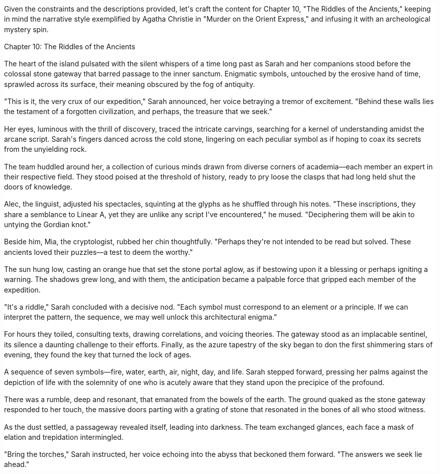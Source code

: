 Given the constraints and the descriptions provided, let's craft the content for Chapter 10, "The Riddles of the Ancients," keeping in mind the narrative style exemplified by Agatha Christie in "Murder on the Orient Express," and infusing it with an archeological mystery spin.




Chapter 10: The Riddles of the Ancients

The heart of the island pulsated with the silent whispers of a time long past as Sarah and her companions stood before the colossal stone gateway that barred passage to the inner sanctum. Enigmatic symbols, untouched by the erosive hand of time, sprawled across its surface, their meaning obscured by the fog of antiquity.

"This is it, the very crux of our expedition," Sarah announced, her voice betraying a tremor of excitement. "Behind these walls lies the testament of a forgotten civilization, and perhaps, the treasure that we seek."

Her eyes, luminous with the thrill of discovery, traced the intricate carvings, searching for a kernel of understanding amidst the arcane script. Sarah's fingers danced across the cold stone, lingering on each peculiar symbol as if hoping to coax its secrets from the unyielding rock.

The team huddled around her, a collection of curious minds drawn from diverse corners of academia—each member an expert in their respective field. They stood poised at the threshold of history, ready to pry loose the clasps that had long held shut the doors of knowledge.

Alec, the linguist, adjusted his spectacles, squinting at the glyphs as he shuffled through his notes. "These inscriptions, they share a semblance to Linear A, yet they are unlike any script I've encountered," he mused. "Deciphering them will be akin to untying the Gordian knot."

Beside him, Mia, the cryptologist, rubbed her chin thoughtfully. "Perhaps they're not intended to be read but solved. These ancients loved their puzzles—a test to deem the worthy."

The sun hung low, casting an orange hue that set the stone portal aglow, as if bestowing upon it a blessing or perhaps igniting a warning. The shadows grew long, and with them, the anticipation became a palpable force that gripped each member of the expedition.

"It's a riddle," Sarah concluded with a decisive nod. "Each symbol must correspond to an element or a principle. If we can interpret the pattern, the sequence, we may well unlock this architectural enigma."

For hours they toiled, consulting texts, drawing correlations, and voicing theories. The gateway stood as an implacable sentinel, its silence a daunting challenge to their efforts. Finally, as the azure tapestry of the sky began to don the first shimmering stars of evening, they found the key that turned the lock of ages.

A sequence of seven symbols—fire, water, earth, air, night, day, and life. Sarah stepped forward, pressing her palms against the depiction of life with the solemnity of one who is acutely aware that they stand upon the precipice of the profound.

There was a rumble, deep and resonant, that emanated from the bowels of the earth. The ground quaked as the stone gateway responded to her touch, the massive doors parting with a grating of stone that resonated in the bones of all who stood witness.

As the dust settled, a passageway revealed itself, leading into darkness. The team exchanged glances, each face a mask of elation and trepidation intermingled.

"Bring the torches," Sarah instructed, her voice echoing into the abyss that beckoned them forward. "The answers we seek lie ahead."
